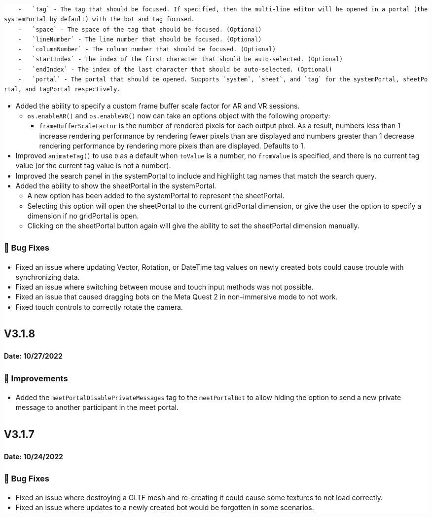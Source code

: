         -   `tag` - The tag that should be focused. If specified, then the multi-line editor will be opened in a portal (the systemPortal by default) with the bot and tag focused.
        -   `space` - The space of the tag that should be focused. (Optional)
        -   `lineNumber` - The line number that should be focused. (Optional)
        -   `columnNumber` - The column number that should be focused. (Optional)
        -   `startIndex` - The index of the first character that should be auto-selected. (Optional)
        -   `endIndex` - The index of the last character that should be auto-selected. (Optional)
        -   `portal` - The portal that should be opened. Supports `system`, `sheet`, and `tag` for the systemPortal, sheetPortal, and tagPortal respectively.
-   Added the ability to specify a custom frame buffer scale factor for AR and VR sessions.
    -   `os.enableAR()` and `os.enableVR()` now can take an options object with the following property:
        -   `frameBufferScaleFactor` is the number of rendered pixels for each output pixel. As a result, numbers less than 1 increase rendering performance by rendering fewer pixels than are displayed and numbers greater than 1 decrease rendering performance by rendering more pixels than are displayed. Defaults to 1.
-   Improved `animateTag()` to use `0` as a default when `toValue` is a number, no `fromValue` is specified, and there is no current tag value (or the current tag value is not a number).
-   Improved the search panel in the systemPortal to include and highlight tag names that match the search query.
-   Added the ability to show the sheetPortal in the systemPortal.
    -   A new option has been added to the systemPortal to represent the sheetPortal.
    -   Selecting this option will open the sheetPortal to the current gridPortal dimension, or give the user the option to specify a dimension if no gridPortal is open.
    -   Clicking on the sheetPortal button again will give the ability to set the sheetPortal dimension manually.

### :bug: Bug Fixes

-   Fixed an issue where updating Vector, Rotation, or DateTime tag values on newly created bots could cause trouble with synchronizing data.
-   Fixed an issue where switching between mouse and touch input methods was not possible.
-   Fixed an issue that caused dragging bots on the Meta Quest 2 in non-immersive mode to not work.
-   Fixed touch controls to correctly rotate the camera.

## V3.1.8

#### Date: 10/27/2022

### :rocket: Improvements

-   Added the `meetPortalDisablePrivateMessages` tag to the `meetPortalBot` to allow hiding the option to send a new private message to another participant in the meet portal.

## V3.1.7

#### Date: 10/24/2022

### :bug: Bug Fixes

-   Fixed an issue where destroying a GLTF mesh and re-creating it could cause some textures to not load correctly.
-   Fixed an issue where updates to a newly created bot would be forgotten in some scenarios.
